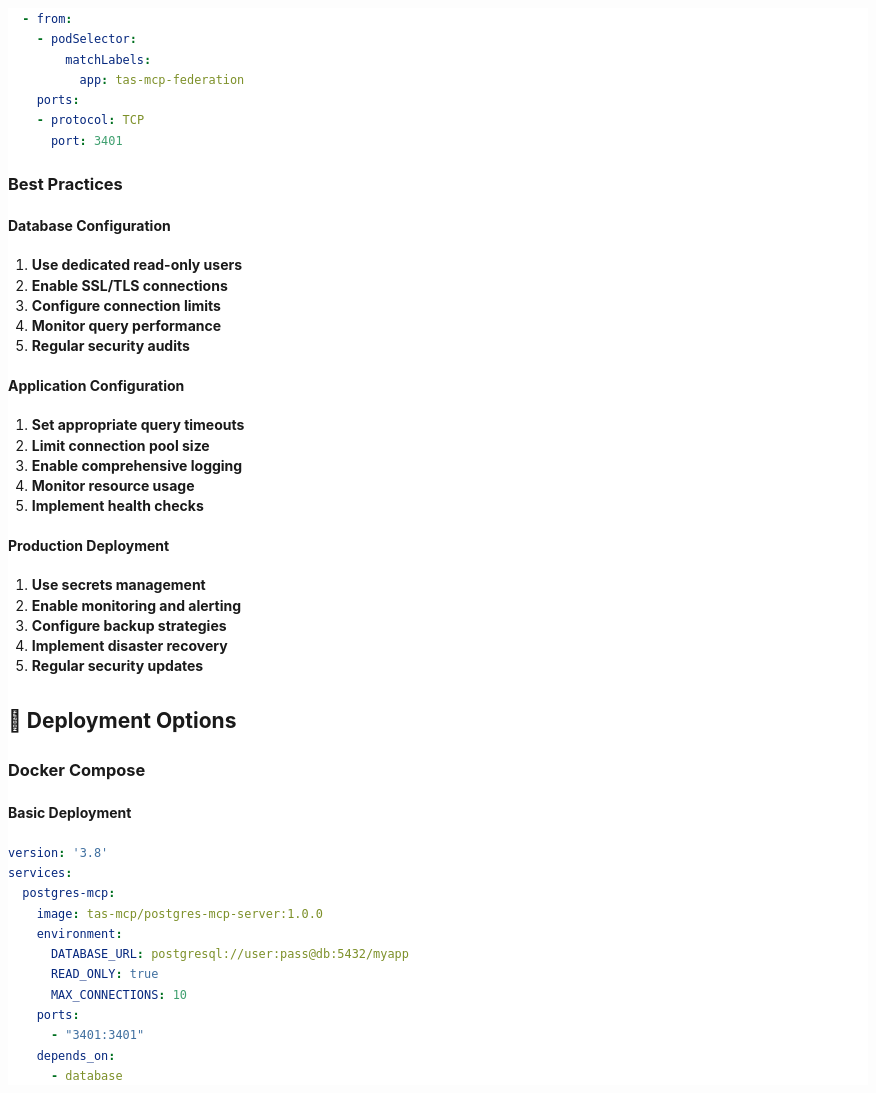 ```yaml
  - from:
    - podSelector:
        matchLabels:
          app: tas-mcp-federation
    ports:
    - protocol: TCP
      port: 3401
```

### Best Practices

#### Database Configuration
1. **Use dedicated read-only users**
2. **Enable SSL/TLS connections**
3. **Configure connection limits**
4. **Monitor query performance**
5. **Regular security audits**

#### Application Configuration
1. **Set appropriate query timeouts**
2. **Limit connection pool size**
3. **Enable comprehensive logging**
4. **Monitor resource usage**
5. **Implement health checks**

#### Production Deployment
1. **Use secrets management**
2. **Enable monitoring and alerting**
3. **Configure backup strategies**
4. **Implement disaster recovery**
5. **Regular security updates**

## 🚀 Deployment Options

### Docker Compose

#### Basic Deployment
```yaml
version: '3.8'
services:
  postgres-mcp:
    image: tas-mcp/postgres-mcp-server:1.0.0
    environment:
      DATABASE_URL: postgresql://user:pass@db:5432/myapp
      READ_ONLY: true
      MAX_CONNECTIONS: 10
    ports:
      - "3401:3401"
    depends_on:
      - database
```
